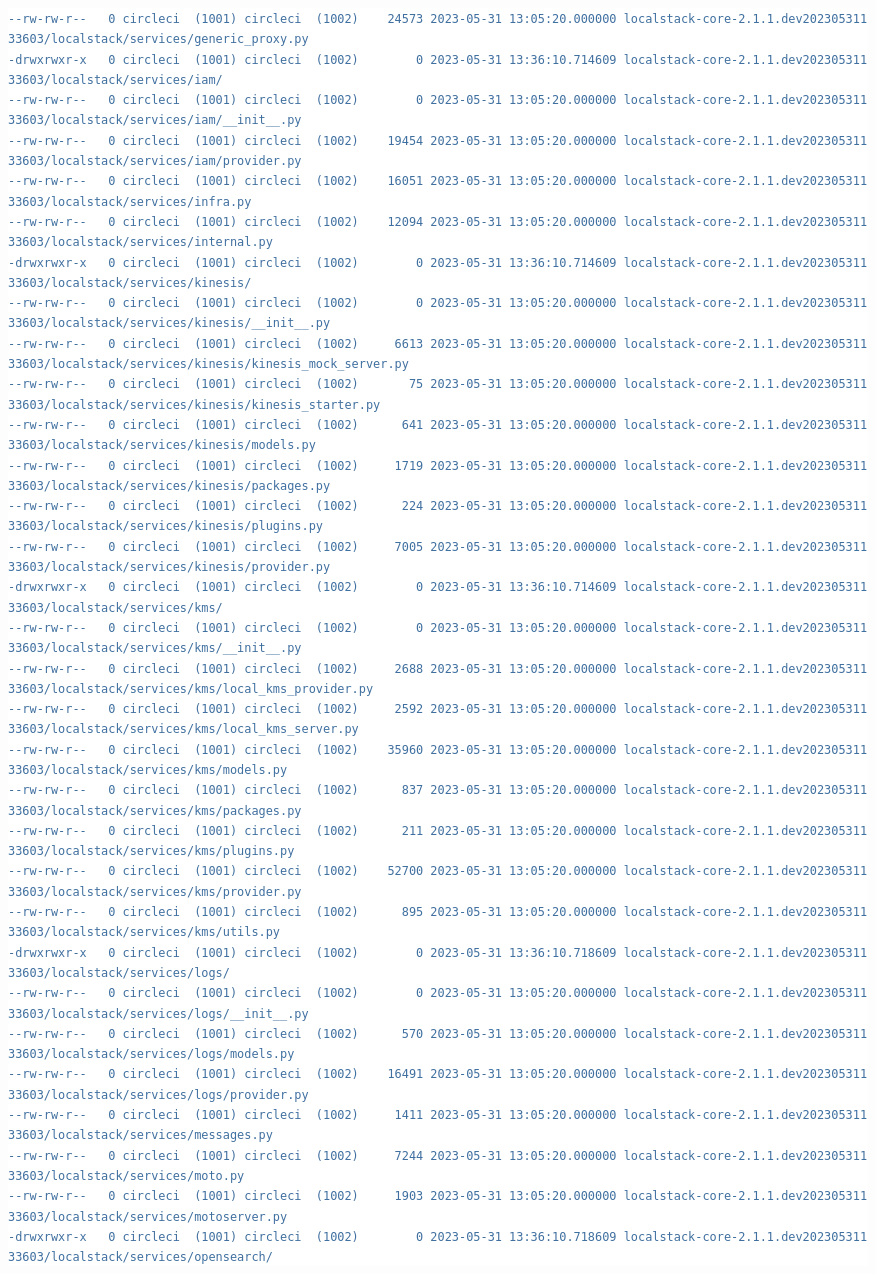 ```diff
--rw-rw-r--   0 circleci  (1001) circleci  (1002)    24573 2023-05-31 13:05:20.000000 localstack-core-2.1.1.dev20230531133603/localstack/services/generic_proxy.py
-drwxrwxr-x   0 circleci  (1001) circleci  (1002)        0 2023-05-31 13:36:10.714609 localstack-core-2.1.1.dev20230531133603/localstack/services/iam/
--rw-rw-r--   0 circleci  (1001) circleci  (1002)        0 2023-05-31 13:05:20.000000 localstack-core-2.1.1.dev20230531133603/localstack/services/iam/__init__.py
--rw-rw-r--   0 circleci  (1001) circleci  (1002)    19454 2023-05-31 13:05:20.000000 localstack-core-2.1.1.dev20230531133603/localstack/services/iam/provider.py
--rw-rw-r--   0 circleci  (1001) circleci  (1002)    16051 2023-05-31 13:05:20.000000 localstack-core-2.1.1.dev20230531133603/localstack/services/infra.py
--rw-rw-r--   0 circleci  (1001) circleci  (1002)    12094 2023-05-31 13:05:20.000000 localstack-core-2.1.1.dev20230531133603/localstack/services/internal.py
-drwxrwxr-x   0 circleci  (1001) circleci  (1002)        0 2023-05-31 13:36:10.714609 localstack-core-2.1.1.dev20230531133603/localstack/services/kinesis/
--rw-rw-r--   0 circleci  (1001) circleci  (1002)        0 2023-05-31 13:05:20.000000 localstack-core-2.1.1.dev20230531133603/localstack/services/kinesis/__init__.py
--rw-rw-r--   0 circleci  (1001) circleci  (1002)     6613 2023-05-31 13:05:20.000000 localstack-core-2.1.1.dev20230531133603/localstack/services/kinesis/kinesis_mock_server.py
--rw-rw-r--   0 circleci  (1001) circleci  (1002)       75 2023-05-31 13:05:20.000000 localstack-core-2.1.1.dev20230531133603/localstack/services/kinesis/kinesis_starter.py
--rw-rw-r--   0 circleci  (1001) circleci  (1002)      641 2023-05-31 13:05:20.000000 localstack-core-2.1.1.dev20230531133603/localstack/services/kinesis/models.py
--rw-rw-r--   0 circleci  (1001) circleci  (1002)     1719 2023-05-31 13:05:20.000000 localstack-core-2.1.1.dev20230531133603/localstack/services/kinesis/packages.py
--rw-rw-r--   0 circleci  (1001) circleci  (1002)      224 2023-05-31 13:05:20.000000 localstack-core-2.1.1.dev20230531133603/localstack/services/kinesis/plugins.py
--rw-rw-r--   0 circleci  (1001) circleci  (1002)     7005 2023-05-31 13:05:20.000000 localstack-core-2.1.1.dev20230531133603/localstack/services/kinesis/provider.py
-drwxrwxr-x   0 circleci  (1001) circleci  (1002)        0 2023-05-31 13:36:10.714609 localstack-core-2.1.1.dev20230531133603/localstack/services/kms/
--rw-rw-r--   0 circleci  (1001) circleci  (1002)        0 2023-05-31 13:05:20.000000 localstack-core-2.1.1.dev20230531133603/localstack/services/kms/__init__.py
--rw-rw-r--   0 circleci  (1001) circleci  (1002)     2688 2023-05-31 13:05:20.000000 localstack-core-2.1.1.dev20230531133603/localstack/services/kms/local_kms_provider.py
--rw-rw-r--   0 circleci  (1001) circleci  (1002)     2592 2023-05-31 13:05:20.000000 localstack-core-2.1.1.dev20230531133603/localstack/services/kms/local_kms_server.py
--rw-rw-r--   0 circleci  (1001) circleci  (1002)    35960 2023-05-31 13:05:20.000000 localstack-core-2.1.1.dev20230531133603/localstack/services/kms/models.py
--rw-rw-r--   0 circleci  (1001) circleci  (1002)      837 2023-05-31 13:05:20.000000 localstack-core-2.1.1.dev20230531133603/localstack/services/kms/packages.py
--rw-rw-r--   0 circleci  (1001) circleci  (1002)      211 2023-05-31 13:05:20.000000 localstack-core-2.1.1.dev20230531133603/localstack/services/kms/plugins.py
--rw-rw-r--   0 circleci  (1001) circleci  (1002)    52700 2023-05-31 13:05:20.000000 localstack-core-2.1.1.dev20230531133603/localstack/services/kms/provider.py
--rw-rw-r--   0 circleci  (1001) circleci  (1002)      895 2023-05-31 13:05:20.000000 localstack-core-2.1.1.dev20230531133603/localstack/services/kms/utils.py
-drwxrwxr-x   0 circleci  (1001) circleci  (1002)        0 2023-05-31 13:36:10.718609 localstack-core-2.1.1.dev20230531133603/localstack/services/logs/
--rw-rw-r--   0 circleci  (1001) circleci  (1002)        0 2023-05-31 13:05:20.000000 localstack-core-2.1.1.dev20230531133603/localstack/services/logs/__init__.py
--rw-rw-r--   0 circleci  (1001) circleci  (1002)      570 2023-05-31 13:05:20.000000 localstack-core-2.1.1.dev20230531133603/localstack/services/logs/models.py
--rw-rw-r--   0 circleci  (1001) circleci  (1002)    16491 2023-05-31 13:05:20.000000 localstack-core-2.1.1.dev20230531133603/localstack/services/logs/provider.py
--rw-rw-r--   0 circleci  (1001) circleci  (1002)     1411 2023-05-31 13:05:20.000000 localstack-core-2.1.1.dev20230531133603/localstack/services/messages.py
--rw-rw-r--   0 circleci  (1001) circleci  (1002)     7244 2023-05-31 13:05:20.000000 localstack-core-2.1.1.dev20230531133603/localstack/services/moto.py
--rw-rw-r--   0 circleci  (1001) circleci  (1002)     1903 2023-05-31 13:05:20.000000 localstack-core-2.1.1.dev20230531133603/localstack/services/motoserver.py
-drwxrwxr-x   0 circleci  (1001) circleci  (1002)        0 2023-05-31 13:36:10.718609 localstack-core-2.1.1.dev20230531133603/localstack/services/opensearch/
```